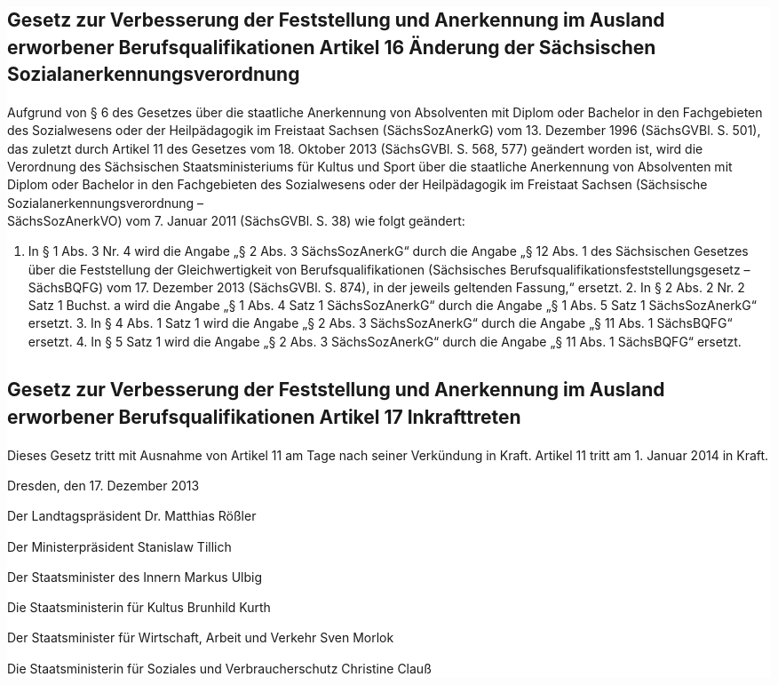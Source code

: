 ## Gesetz zur Verbesserung der Feststellung und Anerkennung im Ausland erworbener Berufsqualifikationen Artikel 16  Änderung der Sächsischen Sozialanerkennungsverordnung

Aufgrund von § 6 des Gesetzes über die staatliche Anerkennung von Absolventen mit Diplom oder Bachelor in den Fachgebieten des Sozialwesens oder der Heilpädagogik im Freistaat Sachsen (SächsSozAnerkG) vom 13. Dezember 1996 (SächsGVBl. S. 501), das zuletzt durch Artikel 11 des Gesetzes vom 18. Oktober 2013 (SächsGVBl. S. 568, 577) geändert worden ist, wird die Verordnung des Sächsischen Staatsministeriums für Kultus und Sport über die staatliche Anerkennung von Absolventen mit Diplom oder Bachelor in den Fachgebieten des Sozialwesens oder der Heilpädagogik im Freistaat Sachsen (Sächsische Sozialanerkennungsverordnung –          
            SächsSozAnerkVO) vom 7. Januar 2011 (SächsGVBl. S. 38) wie folgt geändert:

1. In § 1 Abs. 3 Nr. 4 wird die Angabe „§ 2 Abs. 3 SächsSozAnerkG“ durch die Angabe „§ 12 Abs. 1 des Sächsischen Gesetzes über die Feststellung der Gleichwertigkeit von Berufsqualifikationen (Sächsisches Berufsqualifikationsfeststellungsgesetz – SächsBQFG) vom 17. Dezember 2013 (SächsGVBl. S. 874), in der jeweils geltenden Fassung,“ ersetzt. 2. In § 2 Abs. 2 Nr. 2 Satz 1 Buchst. a wird die Angabe „§ 1 Abs. 4 Satz 1 SächsSozAnerkG“ durch die Angabe „§ 1 Abs. 5 Satz 1 SächsSozAnerkG“ ersetzt. 3. In § 4 Abs. 1 Satz 1 wird die Angabe „§ 2 Abs. 3 SächsSozAnerkG“ durch die Angabe „§ 11 Abs. 1 SächsBQFG“ ersetzt. 4. In § 5 Satz 1 wird die Angabe „§ 2 Abs. 3 SächsSozAnerkG“ durch die Angabe „§ 11 Abs. 1 SächsBQFG“ ersetzt. 
## Gesetz zur Verbesserung der Feststellung und Anerkennung im Ausland erworbener Berufsqualifikationen Artikel 17  Inkrafttreten

Dieses Gesetz tritt mit Ausnahme von Artikel 11 am Tage nach seiner Verkündung in Kraft. Artikel 11 tritt am 1. Januar 2014 in Kraft.

Dresden, den 17. Dezember 2013

Der Landtagspräsident 
               Dr. Matthias Rößler

Der Ministerpräsident 
               Stanislaw Tillich

Der Staatsminister des Innern 
               Markus Ulbig

Die Staatsministerin für Kultus 
               Brunhild Kurth

Der Staatsminister für Wirtschaft, Arbeit und Verkehr 
               Sven Morlok

Die Staatsministerin für Soziales und Verbraucherschutz 
               Christine Clauß

